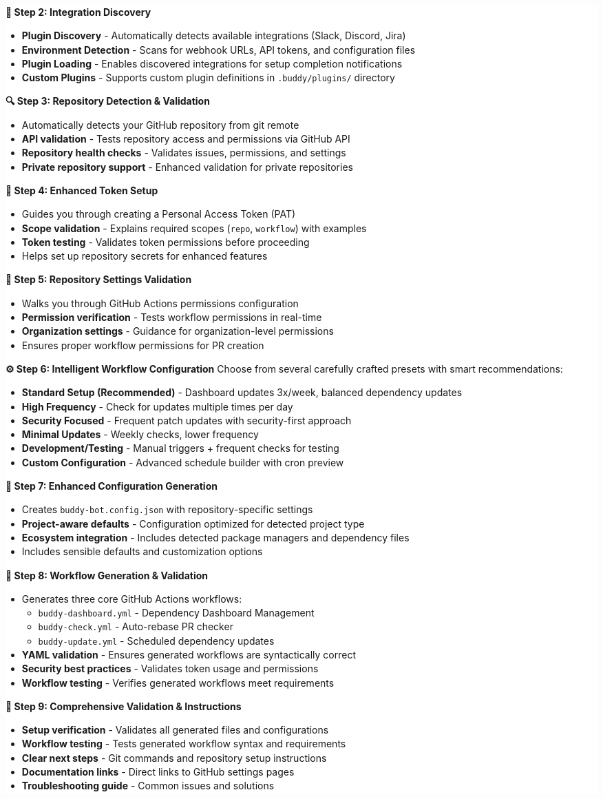 **🔌 Step 2: Integration Discovery**

- **Plugin Discovery** - Automatically detects available integrations (Slack, Discord, Jira)
- **Environment Detection** - Scans for webhook URLs, API tokens, and configuration files
- **Plugin Loading** - Enables discovered integrations for setup completion notifications
- **Custom Plugins** - Supports custom plugin definitions in `.buddy/plugins/` directory

**🔍 Step 3: Repository Detection & Validation**

- Automatically detects your GitHub repository from git remote
- **API validation** - Tests repository access and permissions via GitHub API
- **Repository health checks** - Validates issues, permissions, and settings
- **Private repository support** - Enhanced validation for private repositories

**🔑 Step 4: Enhanced Token Setup**

- Guides you through creating a Personal Access Token (PAT)
- **Scope validation** - Explains required scopes (`repo`, `workflow`) with examples
- **Token testing** - Validates token permissions before proceeding
- Helps set up repository secrets for enhanced features

**🔧 Step 5: Repository Settings Validation**

- Walks you through GitHub Actions permissions configuration
- **Permission verification** - Tests workflow permissions in real-time
- **Organization settings** - Guidance for organization-level permissions
- Ensures proper workflow permissions for PR creation

**⚙️ Step 6: Intelligent Workflow Configuration**
Choose from several carefully crafted presets with smart recommendations:

- **Standard Setup (Recommended)** - Dashboard updates 3x/week, balanced dependency updates
- **High Frequency** - Check for updates multiple times per day
- **Security Focused** - Frequent patch updates with security-first approach
- **Minimal Updates** - Weekly checks, lower frequency
- **Development/Testing** - Manual triggers + frequent checks for testing
- **Custom Configuration** - Advanced schedule builder with cron preview

**📝 Step 7: Enhanced Configuration Generation**

- Creates `buddy-bot.config.json` with repository-specific settings
- **Project-aware defaults** - Configuration optimized for detected project type
- **Ecosystem integration** - Includes detected package managers and dependency files
- Includes sensible defaults and customization options

**🔄 Step 8: Workflow Generation & Validation**

- Generates three core GitHub Actions workflows:
  - `buddy-dashboard.yml` - Dependency Dashboard Management
  - `buddy-check.yml` - Auto-rebase PR checker
  - `buddy-update.yml` - Scheduled dependency updates
- **YAML validation** - Ensures generated workflows are syntactically correct
- **Security best practices** - Validates token usage and permissions
- **Workflow testing** - Verifies generated workflows meet requirements

**🎯 Step 9: Comprehensive Validation & Instructions**

- **Setup verification** - Validates all generated files and configurations
- **Workflow testing** - Tests generated workflow syntax and requirements
- **Clear next steps** - Git commands and repository setup instructions
- **Documentation links** - Direct links to GitHub settings pages
- **Troubleshooting guide** - Common issues and solutions
